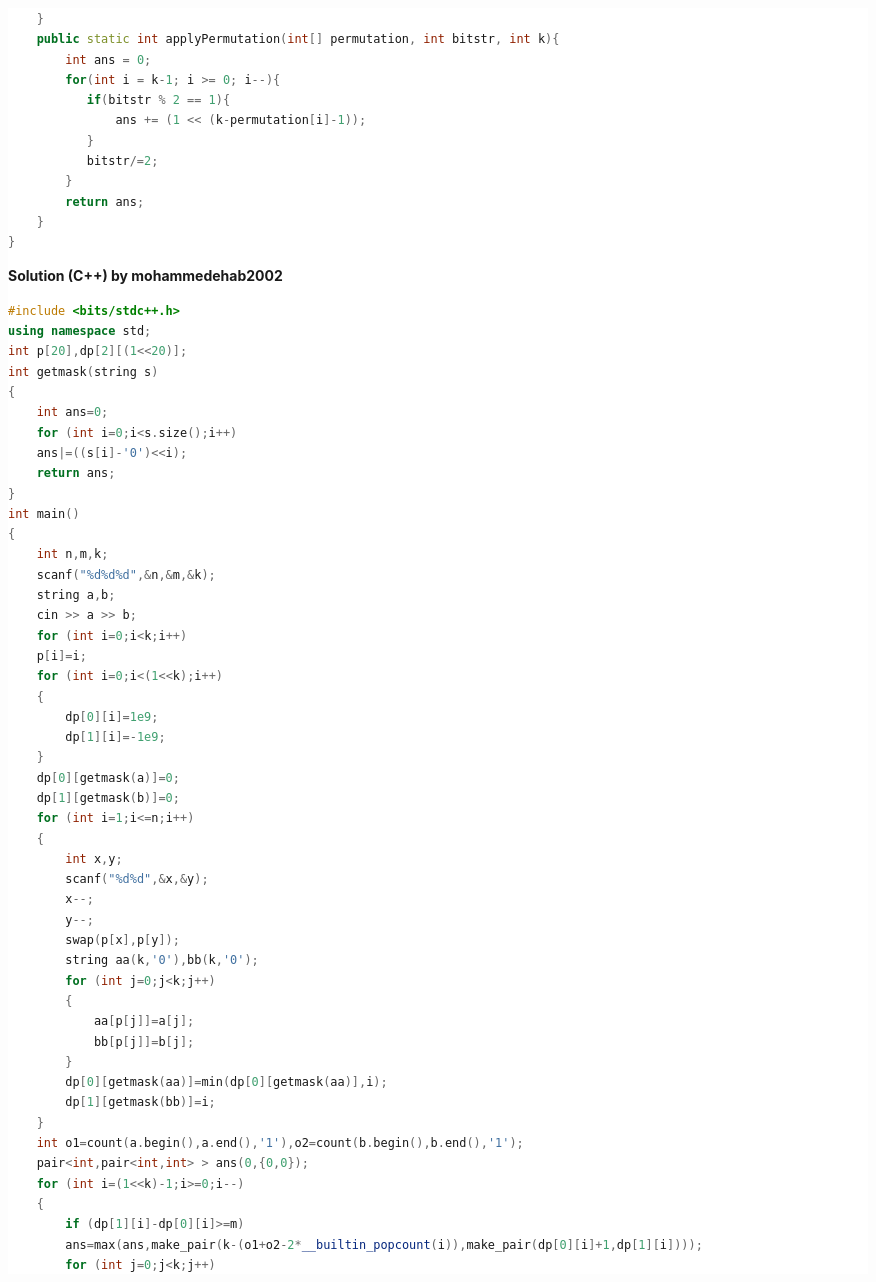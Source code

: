 ```cpp
    }
    public static int applyPermutation(int[] permutation, int bitstr, int k){
        int ans = 0;
        for(int i = k-1; i >= 0; i--){
           if(bitstr % 2 == 1){
               ans += (1 << (k-permutation[i]-1));
           }
           bitstr/=2;
        }
        return ans;
    }
}
```
 **Solution (C++) by mohammedehab2002**
```cpp
#include <bits/stdc++.h>
using namespace std;
int p[20],dp[2][(1<<20)];
int getmask(string s)
{
	int ans=0;
	for (int i=0;i<s.size();i++)
	ans|=((s[i]-'0')<<i);
	return ans;
}
int main()
{
	int n,m,k;
	scanf("%d%d%d",&n,&m,&k);
	string a,b;
	cin >> a >> b;
	for (int i=0;i<k;i++)
	p[i]=i;
	for (int i=0;i<(1<<k);i++)
	{
		dp[0][i]=1e9;
		dp[1][i]=-1e9;
	}
	dp[0][getmask(a)]=0;
	dp[1][getmask(b)]=0;
	for (int i=1;i<=n;i++)
	{
		int x,y;
		scanf("%d%d",&x,&y);
		x--;
		y--;
		swap(p[x],p[y]);
		string aa(k,'0'),bb(k,'0');
		for (int j=0;j<k;j++)
		{
			aa[p[j]]=a[j];
			bb[p[j]]=b[j];
		}
		dp[0][getmask(aa)]=min(dp[0][getmask(aa)],i);
		dp[1][getmask(bb)]=i;
	}
	int o1=count(a.begin(),a.end(),'1'),o2=count(b.begin(),b.end(),'1');
	pair<int,pair<int,int> > ans(0,{0,0});
	for (int i=(1<<k)-1;i>=0;i--)
	{
		if (dp[1][i]-dp[0][i]>=m)
		ans=max(ans,make_pair(k-(o1+o2-2*__builtin_popcount(i)),make_pair(dp[0][i]+1,dp[1][i])));
		for (int j=0;j<k;j++)
```